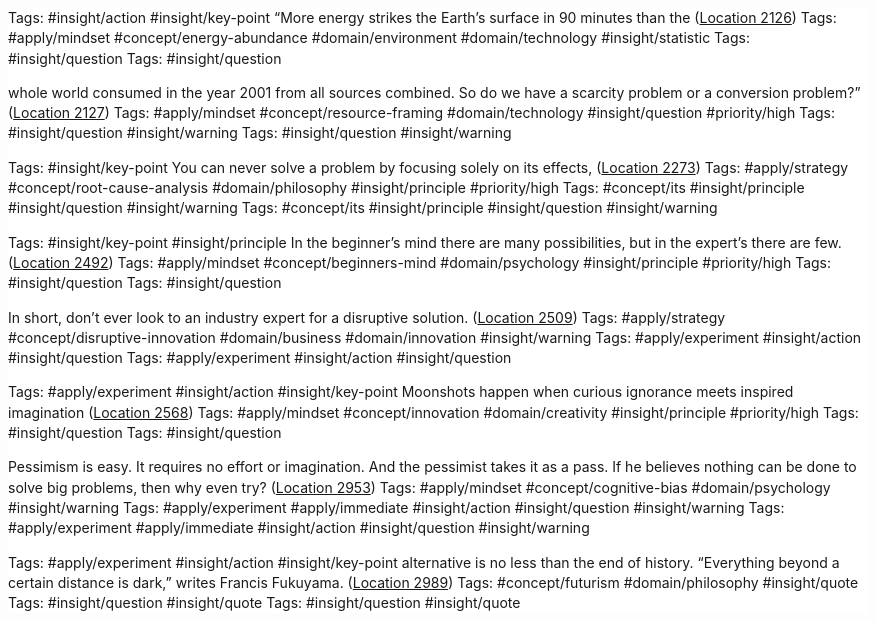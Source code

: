 Tags: #insight/action #insight/key-point
“More energy strikes the Earth’s surface in 90 minutes than the ([Location 2126](https://readwise.io/to_kindle?action=open&asin=B07G438RJ5&location=2126))
Tags: #apply/mindset #concept/energy-abundance #domain/environment #domain/technology #insight/statistic
Tags: #insight/question
Tags: #insight/question
  
whole world consumed in the year 2001 from all sources combined. So do we have a scarcity problem or a conversion problem?” ([Location 2127](https://readwise.io/to_kindle?action=open&asin=B07G438RJ5&location=2127))
Tags: #apply/mindset #concept/resource-framing #domain/technology #insight/question #priority/high
Tags: #insight/question #insight/warning
Tags: #insight/question #insight/warning
  
Tags: #insight/key-point
You can never solve a problem by focusing solely on its effects, ([Location 2273](https://readwise.io/to_kindle?action=open&asin=B07G438RJ5&location=2273))
Tags: #apply/strategy #concept/root-cause-analysis #domain/philosophy #insight/principle #priority/high
Tags: #concept/its #insight/principle #insight/question #insight/warning
Tags: #concept/its #insight/principle #insight/question #insight/warning
  
Tags: #insight/key-point #insight/principle
In the beginner’s mind there are many possibilities, but in the expert’s there are few. ([Location 2492](https://readwise.io/to_kindle?action=open&asin=B07G438RJ5&location=2492))
Tags: #apply/mindset #concept/beginners-mind #domain/psychology #insight/principle #priority/high
Tags: #insight/question
Tags: #insight/question
  
In short, don’t ever look to an industry expert for a disruptive solution. ([Location 2509](https://readwise.io/to_kindle?action=open&asin=B07G438RJ5&location=2509))
Tags: #apply/strategy #concept/disruptive-innovation #domain/business #domain/innovation #insight/warning
Tags: #apply/experiment #insight/action #insight/question
Tags: #apply/experiment #insight/action #insight/question
  
Tags: #apply/experiment #insight/action #insight/key-point
Moonshots happen when curious ignorance meets inspired imagination ([Location 2568](https://readwise.io/to_kindle?action=open&asin=B07G438RJ5&location=2568))
Tags: #apply/mindset #concept/innovation #domain/creativity #insight/principle #priority/high
Tags: #insight/question
Tags: #insight/question
  
Pessimism is easy. It requires no effort or imagination. And the pessimist takes it as a pass. If he believes nothing can be done to solve big problems, then why even try? ([Location 2953](https://readwise.io/to_kindle?action=open&asin=B07G438RJ5&location=2953))
Tags: #apply/mindset #concept/cognitive-bias #domain/psychology #insight/warning
Tags: #apply/experiment #apply/immediate #insight/action #insight/question #insight/warning
Tags: #apply/experiment #apply/immediate #insight/action #insight/question #insight/warning
  
Tags: #apply/experiment #insight/action #insight/key-point
alternative is no less than the end of history. “Everything beyond a certain distance is dark,” writes Francis Fukuyama. ([Location 2989](https://readwise.io/to_kindle?action=open&asin=B07G438RJ5&location=2989))
Tags: #concept/futurism #domain/philosophy #insight/quote
Tags: #insight/question #insight/quote
Tags: #insight/question #insight/quote
  
